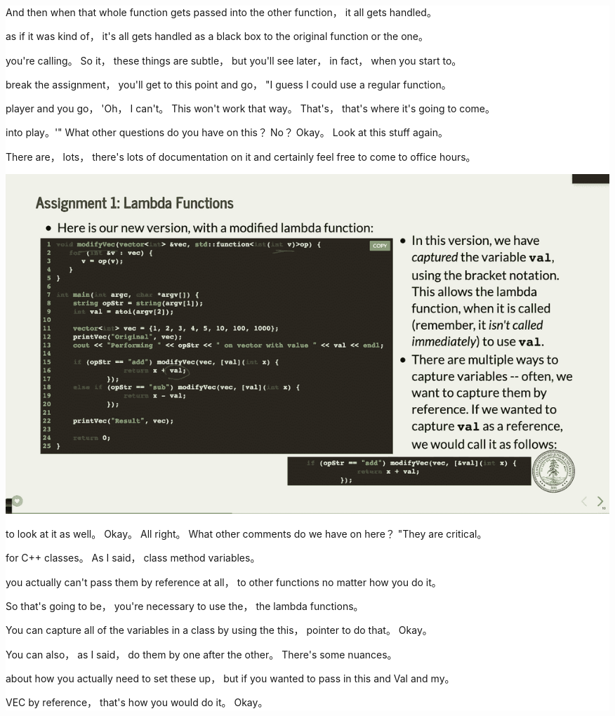  And then when that whole function gets passed into the other function， it all gets handled。

 as if it was kind of， it's all gets handled as a black box to the original function or the one。

 you're calling。 So it， these things are subtle， but you'll see later， in fact， when you start to。

 break the assignment， you'll get to this point and go， "I guess I could use a regular function。

 player and you go， 'Oh， I can't。 This won't work that way。 That's， that's where it's going to come。

 into play。'" What other questions do you have on this？ No？ Okay。 Look at this stuff again。

 There are， lots， there's lots of documentation on it and certainly feel free to come to office hours。



![](img/cbc9d80603f5807b8374eb9f12191323_104.png)

 to look at it as well。 Okay。 All right。 What other comments do we have on here？ "They are critical。

 for C++ classes。 As I said， class method variables。

 you actually can't pass them by reference at all， to other functions no matter how you do it。

 So that's going to be， you're necessary to use the， the lambda functions。

 You can capture all of the variables in a class by using the this， pointer to do that。 Okay。

 You can also， as I said， do them by one after the other。 There's some nuances。

 about how you actually need to set these up， but if you wanted to pass in this and Val and my。

 VEC by reference， that's how you would do it。 Okay。
